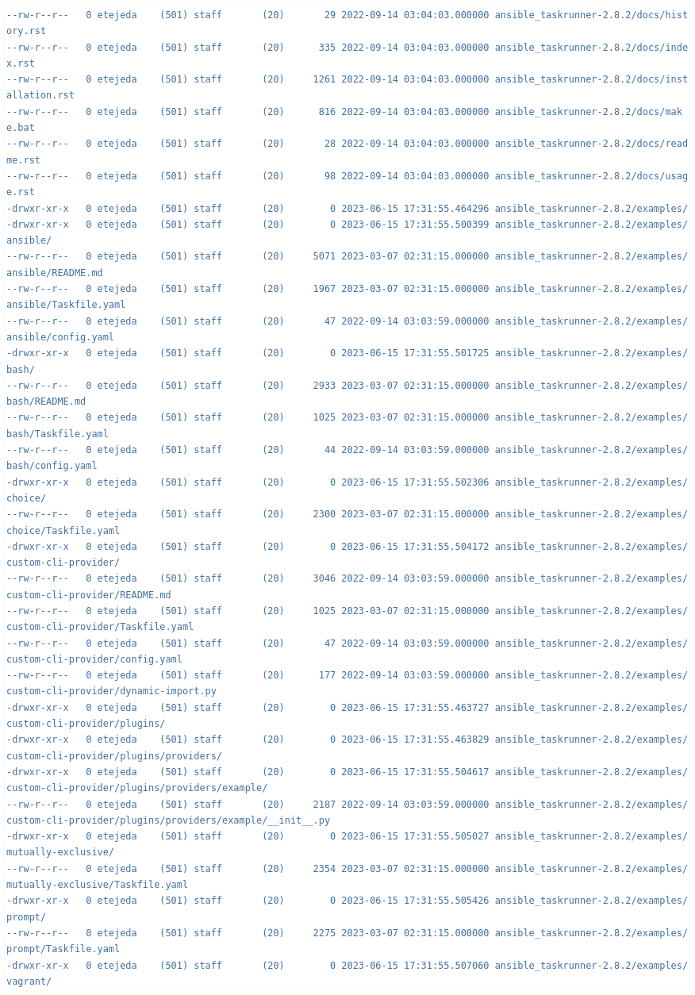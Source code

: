 ```diff
--rw-r--r--   0 etejeda    (501) staff       (20)       29 2022-09-14 03:04:03.000000 ansible_taskrunner-2.8.2/docs/history.rst
--rw-r--r--   0 etejeda    (501) staff       (20)      335 2022-09-14 03:04:03.000000 ansible_taskrunner-2.8.2/docs/index.rst
--rw-r--r--   0 etejeda    (501) staff       (20)     1261 2022-09-14 03:04:03.000000 ansible_taskrunner-2.8.2/docs/installation.rst
--rw-r--r--   0 etejeda    (501) staff       (20)      816 2022-09-14 03:04:03.000000 ansible_taskrunner-2.8.2/docs/make.bat
--rw-r--r--   0 etejeda    (501) staff       (20)       28 2022-09-14 03:04:03.000000 ansible_taskrunner-2.8.2/docs/readme.rst
--rw-r--r--   0 etejeda    (501) staff       (20)       98 2022-09-14 03:04:03.000000 ansible_taskrunner-2.8.2/docs/usage.rst
-drwxr-xr-x   0 etejeda    (501) staff       (20)        0 2023-06-15 17:31:55.464296 ansible_taskrunner-2.8.2/examples/
-drwxr-xr-x   0 etejeda    (501) staff       (20)        0 2023-06-15 17:31:55.500399 ansible_taskrunner-2.8.2/examples/ansible/
--rw-r--r--   0 etejeda    (501) staff       (20)     5071 2023-03-07 02:31:15.000000 ansible_taskrunner-2.8.2/examples/ansible/README.md
--rw-r--r--   0 etejeda    (501) staff       (20)     1967 2023-03-07 02:31:15.000000 ansible_taskrunner-2.8.2/examples/ansible/Taskfile.yaml
--rw-r--r--   0 etejeda    (501) staff       (20)       47 2022-09-14 03:03:59.000000 ansible_taskrunner-2.8.2/examples/ansible/config.yaml
-drwxr-xr-x   0 etejeda    (501) staff       (20)        0 2023-06-15 17:31:55.501725 ansible_taskrunner-2.8.2/examples/bash/
--rw-r--r--   0 etejeda    (501) staff       (20)     2933 2023-03-07 02:31:15.000000 ansible_taskrunner-2.8.2/examples/bash/README.md
--rw-r--r--   0 etejeda    (501) staff       (20)     1025 2023-03-07 02:31:15.000000 ansible_taskrunner-2.8.2/examples/bash/Taskfile.yaml
--rw-r--r--   0 etejeda    (501) staff       (20)       44 2022-09-14 03:03:59.000000 ansible_taskrunner-2.8.2/examples/bash/config.yaml
-drwxr-xr-x   0 etejeda    (501) staff       (20)        0 2023-06-15 17:31:55.502306 ansible_taskrunner-2.8.2/examples/choice/
--rw-r--r--   0 etejeda    (501) staff       (20)     2300 2023-03-07 02:31:15.000000 ansible_taskrunner-2.8.2/examples/choice/Taskfile.yaml
-drwxr-xr-x   0 etejeda    (501) staff       (20)        0 2023-06-15 17:31:55.504172 ansible_taskrunner-2.8.2/examples/custom-cli-provider/
--rw-r--r--   0 etejeda    (501) staff       (20)     3046 2022-09-14 03:03:59.000000 ansible_taskrunner-2.8.2/examples/custom-cli-provider/README.md
--rw-r--r--   0 etejeda    (501) staff       (20)     1025 2023-03-07 02:31:15.000000 ansible_taskrunner-2.8.2/examples/custom-cli-provider/Taskfile.yaml
--rw-r--r--   0 etejeda    (501) staff       (20)       47 2022-09-14 03:03:59.000000 ansible_taskrunner-2.8.2/examples/custom-cli-provider/config.yaml
--rw-r--r--   0 etejeda    (501) staff       (20)      177 2022-09-14 03:03:59.000000 ansible_taskrunner-2.8.2/examples/custom-cli-provider/dynamic-import.py
-drwxr-xr-x   0 etejeda    (501) staff       (20)        0 2023-06-15 17:31:55.463727 ansible_taskrunner-2.8.2/examples/custom-cli-provider/plugins/
-drwxr-xr-x   0 etejeda    (501) staff       (20)        0 2023-06-15 17:31:55.463829 ansible_taskrunner-2.8.2/examples/custom-cli-provider/plugins/providers/
-drwxr-xr-x   0 etejeda    (501) staff       (20)        0 2023-06-15 17:31:55.504617 ansible_taskrunner-2.8.2/examples/custom-cli-provider/plugins/providers/example/
--rw-r--r--   0 etejeda    (501) staff       (20)     2187 2022-09-14 03:03:59.000000 ansible_taskrunner-2.8.2/examples/custom-cli-provider/plugins/providers/example/__init__.py
-drwxr-xr-x   0 etejeda    (501) staff       (20)        0 2023-06-15 17:31:55.505027 ansible_taskrunner-2.8.2/examples/mutually-exclusive/
--rw-r--r--   0 etejeda    (501) staff       (20)     2354 2023-03-07 02:31:15.000000 ansible_taskrunner-2.8.2/examples/mutually-exclusive/Taskfile.yaml
-drwxr-xr-x   0 etejeda    (501) staff       (20)        0 2023-06-15 17:31:55.505426 ansible_taskrunner-2.8.2/examples/prompt/
--rw-r--r--   0 etejeda    (501) staff       (20)     2275 2023-03-07 02:31:15.000000 ansible_taskrunner-2.8.2/examples/prompt/Taskfile.yaml
-drwxr-xr-x   0 etejeda    (501) staff       (20)        0 2023-06-15 17:31:55.507060 ansible_taskrunner-2.8.2/examples/vagrant/
```